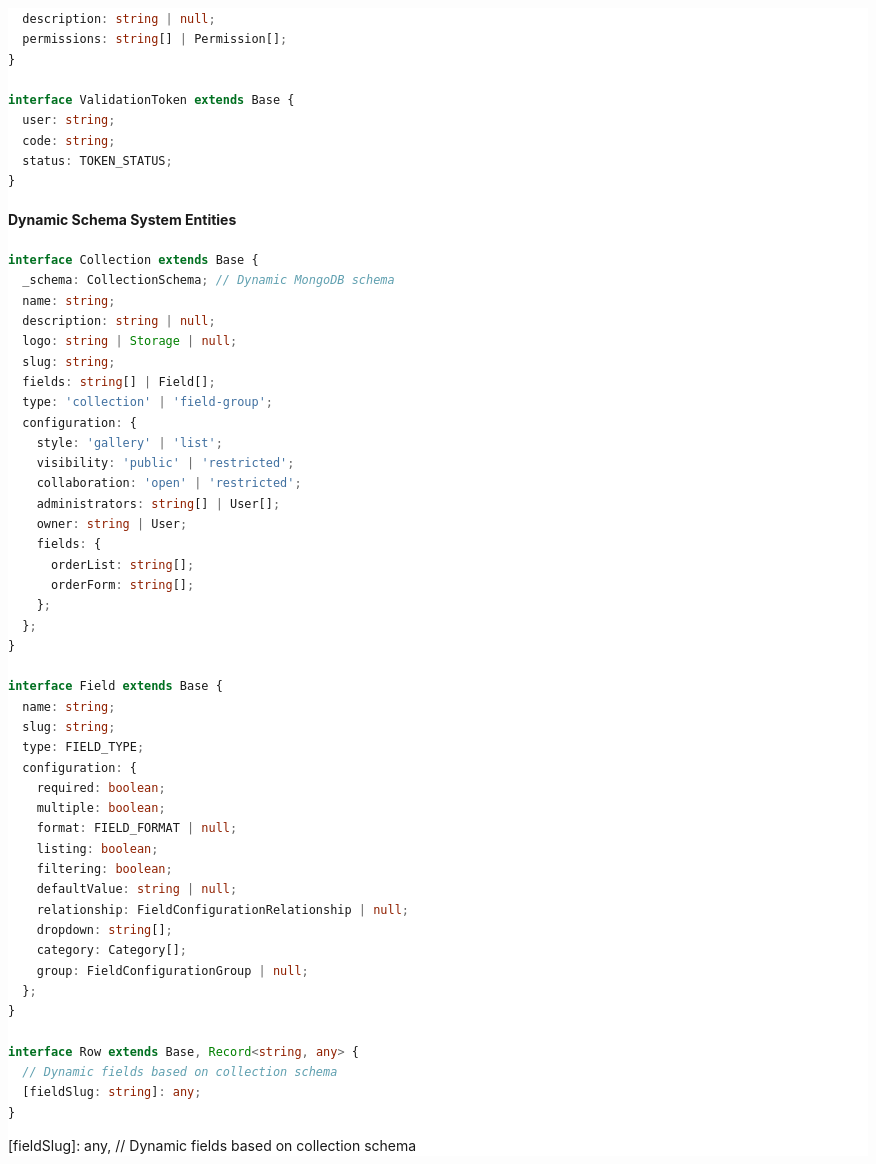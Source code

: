 ```typescript
  description: string | null;
  permissions: string[] | Permission[];
}

interface ValidationToken extends Base {
  user: string;
  code: string;
  status: TOKEN_STATUS;
}
```

#### **Dynamic Schema System Entities**

```typescript
interface Collection extends Base {
  _schema: CollectionSchema; // Dynamic MongoDB schema
  name: string;
  description: string | null;
  logo: string | Storage | null;
  slug: string;
  fields: string[] | Field[];
  type: 'collection' | 'field-group';
  configuration: {
    style: 'gallery' | 'list';
    visibility: 'public' | 'restricted';
    collaboration: 'open' | 'restricted';
    administrators: string[] | User[];
    owner: string | User;
    fields: {
      orderList: string[];
      orderForm: string[];
    };
  };
}

interface Field extends Base {
  name: string;
  slug: string;
  type: FIELD_TYPE;
  configuration: {
    required: boolean;
    multiple: boolean;
    format: FIELD_FORMAT | null;
    listing: boolean;
    filtering: boolean;
    defaultValue: string | null;
    relationship: FieldConfigurationRelationship | null;
    dropdown: string[];
    category: Category[];
    group: FieldConfigurationGroup | null;
  };
}

interface Row extends Base, Record<string, any> {
  // Dynamic fields based on collection schema
  [fieldSlug: string]: any;
}
```


  [fieldSlug]: any, // Dynamic fields based on collection schema